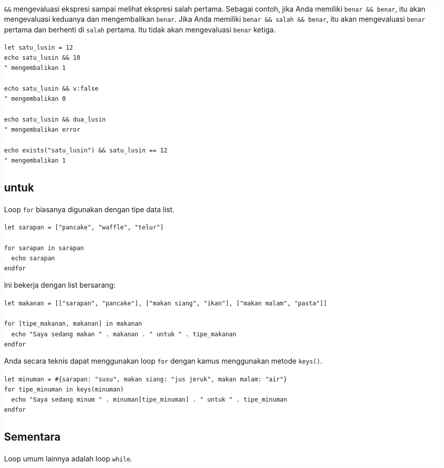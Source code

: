 `&&` mengevaluasi ekspresi sampai melihat ekspresi salah pertama. Sebagai contoh, jika Anda memiliki `benar && benar`, itu akan mengevaluasi keduanya dan mengembalikan `benar`. Jika Anda memiliki `benar && salah && benar`, itu akan mengevaluasi `benar` pertama dan berhenti di `salah` pertama. Itu tidak akan mengevaluasi `benar` ketiga.

```shell
let satu_lusin = 12
echo satu_lusin && 10
" mengembalikan 1

echo satu_lusin && v:false
" mengembalikan 0

echo satu_lusin && dua_lusin
" mengembalikan error

echo exists("satu_lusin") && satu_lusin == 12
" mengembalikan 1
```

## untuk

Loop `for` biasanya digunakan dengan tipe data list.

```shell
let sarapan = ["pancake", "waffle", "telur"]

for sarapan in sarapan
  echo sarapan
endfor
```

Ini bekerja dengan list bersarang:

```shell
let makanan = [["sarapan", "pancake"], ["makan siang", "ikan"], ["makan malam", "pasta"]]

for [tipe_makanan, makanan] in makanan
  echo "Saya sedang makan " . makanan . " untuk " . tipe_makanan
endfor
```

Anda secara teknis dapat menggunakan loop `for` dengan kamus menggunakan metode `keys()`.

```shell
let minuman = #{sarapan: "susu", makan siang: "jus jeruk", makan malam: "air"}
for tipe_minuman in keys(minuman)
  echo "Saya sedang minum " . minuman[tipe_minuman] . " untuk " . tipe_minuman
endfor
```

## Sementara

Loop umum lainnya adalah loop `while`.
